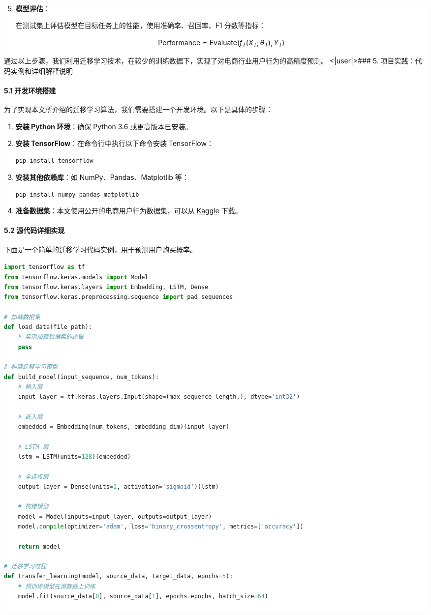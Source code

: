 5. **模型评估**：

   在测试集上评估模型在目标任务上的性能，使用准确率、召回率、F1 分数等指标：

   $$ 
   \text{Performance} = \text{Evaluate}(f_T(X_T; \theta_T), Y_T)
   $$

通过以上步骤，我们利用迁移学习技术，在较少的训练数据下，实现了对电商行业用户行为的高精度预测。 <|user|>### 5. 项目实践：代码实例和详细解释说明

#### 5.1 开发环境搭建

为了实现本文所介绍的迁移学习算法，我们需要搭建一个开发环境。以下是具体的步骤：

1. **安装 Python 环境**：确保 Python 3.6 或更高版本已安装。
2. **安装 TensorFlow**：在命令行中执行以下命令安装 TensorFlow：

   ```bash
   pip install tensorflow
   ```

3. **安装其他依赖库**：如 NumPy、Pandas、Matplotlib 等：

   ```bash
   pip install numpy pandas matplotlib
   ```

4. **准备数据集**：本文使用公开的电商用户行为数据集，可以从 [Kaggle](https://www.kaggle.com/datasets/ieee-fraud-detection) 下载。

#### 5.2 源代码详细实现

下面是一个简单的迁移学习代码实例，用于预测用户购买概率。

```python
import tensorflow as tf
from tensorflow.keras.models import Model
from tensorflow.keras.layers import Embedding, LSTM, Dense
from tensorflow.keras.preprocessing.sequence import pad_sequences

# 加载数据集
def load_data(file_path):
    # 实现加载数据集的逻辑
    pass

# 构建迁移学习模型
def build_model(input_sequence, num_tokens):
    # 输入层
    input_layer = tf.keras.layers.Input(shape=(max_sequence_length,), dtype='int32')
    
    # 嵌入层
    embedded = Embedding(num_tokens, embedding_dim)(input_layer)
    
    # LSTM 层
    lstm = LSTM(units=128)(embedded)
    
    # 全连接层
    output_layer = Dense(units=1, activation='sigmoid')(lstm)
    
    # 构建模型
    model = Model(inputs=input_layer, outputs=output_layer)
    model.compile(optimizer='adam', loss='binary_crossentropy', metrics=['accuracy'])
    
    return model

# 迁移学习过程
def transfer_learning(model, source_data, target_data, epochs=5):
    # 预训练模型在源数据上训练
    model.fit(source_data[0], source_data[1], epochs=epochs, batch_size=64)
    
```